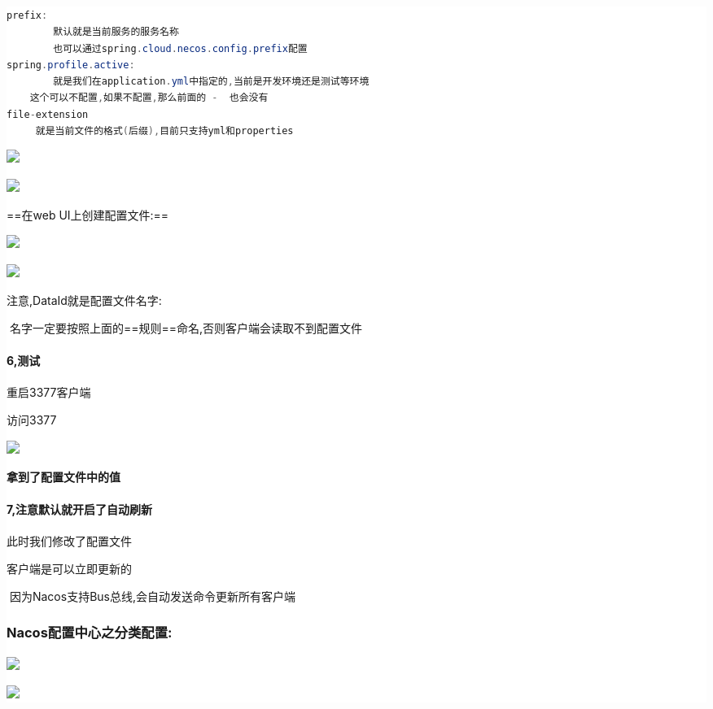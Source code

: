 ```java
prefix:
		默认就是当前服务的服务名称
 		也可以通过spring.cloud.necos.config.prefix配置
spring.profile.active:
		就是我们在application.yml中指定的,当前是开发环境还是测试等环境
    这个可以不配置,如果不配置,那么前面的 -  也会没有
file-extension
     就是当前文件的格式(后缀),目前只支持yml和properties
```

![](.\img\Alibaba的24.png)

![](.\img\Alibaba的25.png)

==在web UI上创建配置文件:==

![](.\img\Alibaba的22.png)

![](.\img\Alibaba的23.png)

注意,DataId就是配置文件名字:

​		名字一定要按照上面的==规则==命名,否则客户端会读取不到配置文件

#### 6,测试

重启3377客户端

访问3377

![](.\img\Alibaba的26.png)

**拿到了配置文件中的值**



#### 7,注意默认就开启了自动刷新

此时我们修改了配置文件

客户端是可以立即更新的

​			因为Nacos支持Bus总线,会自动发送命令更新所有客户端





### Nacos配置中心之分类配置:

![](.\img\Alibaba的27.png)





![](.\img\Alibaba的28.png)
